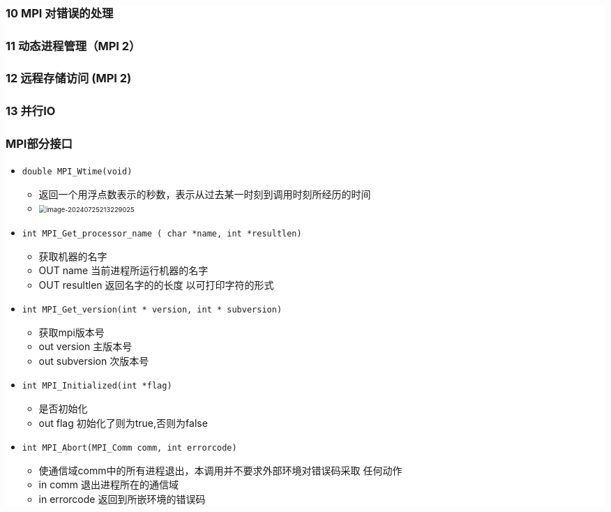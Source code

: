 

### 10 MPI 对错误的处理





### 11 动态进程管理（MPI 2）





### 12 远程存储访问 (MPI 2)





### 13 并行IO









### MPI部分接口

- `double MPI_Wtime(void)`
  - 返回一个用浮点数表示的秒数，表示从过去某一时刻到调用时刻所经历的时间
  - <img src="C:\data\note\HPC\assets\image-20240725213229025.png" alt="image-20240725213229025" style="zoom:67%;" />

- `int MPI_Get_processor_name ( char *name, int *resultlen)`
  - 获取机器的名字
  - OUT name    当前进程所运行机器的名字
  - OUT resultlen  返回名字的的长度 以可打印字符的形式

- `int MPI_Get_version(int * version, int * subversion)`
  - 获取mpi版本号
  - out version  主版本号
  - out subversion   次版本号

- `int MPI_Initialized(int *flag)`
  - 是否初始化
  - out flag    初始化了则为true,否则为false

- `int MPI_Abort(MPI_Comm comm, int errorcode)`
  - 使通信域comm中的所有进程退出，本调用并不要求外部环境对错误码采取 任何动作
  - in comm 退出进程所在的通信域
  - in errorcode  返回到所嵌环境的错误码




